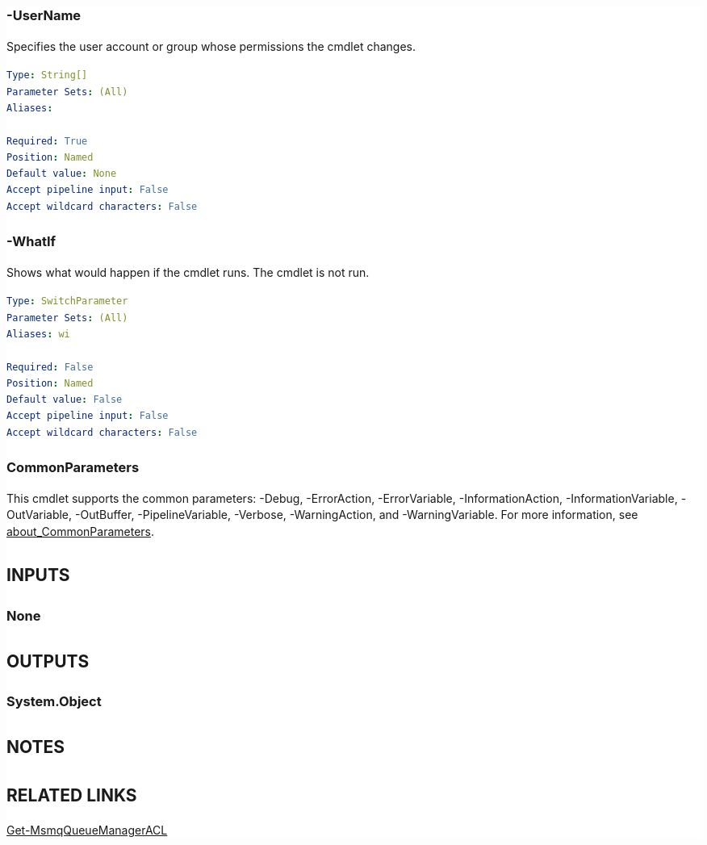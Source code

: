 ### -UserName
Specifies the user account or group whose permissions the cmdlet changes.

```yaml
Type: String[]
Parameter Sets: (All)
Aliases:

Required: True
Position: Named
Default value: None
Accept pipeline input: False
Accept wildcard characters: False
```

### -WhatIf
Shows what would happen if the cmdlet runs.
The cmdlet is not run.

```yaml
Type: SwitchParameter
Parameter Sets: (All)
Aliases: wi

Required: False
Position: Named
Default value: False
Accept pipeline input: False
Accept wildcard characters: False
```

### CommonParameters
This cmdlet supports the common parameters: -Debug, -ErrorAction, -ErrorVariable, -InformationAction, -InformationVariable, -OutVariable, -OutBuffer, -PipelineVariable, -Verbose, -WarningAction, and -WarningVariable. For more information, see [about_CommonParameters](https://go.microsoft.com/fwlink/?LinkID=113216).

## INPUTS

### None

## OUTPUTS

### System.Object

## NOTES

## RELATED LINKS

[Get-MsmqQueueManagerACL](./Get-MsmqQueueManagerACL.md)

